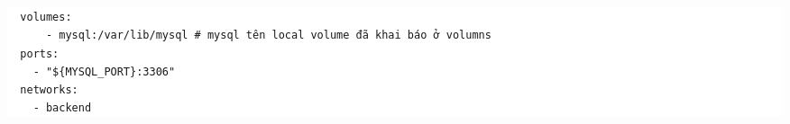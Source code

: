       volumes:
          - mysql:/var/lib/mysql # mysql tên local volume đã khai báo ở volumns
      ports:
        - "${MYSQL_PORT}:3306"
      networks:
        - backend

 ```
